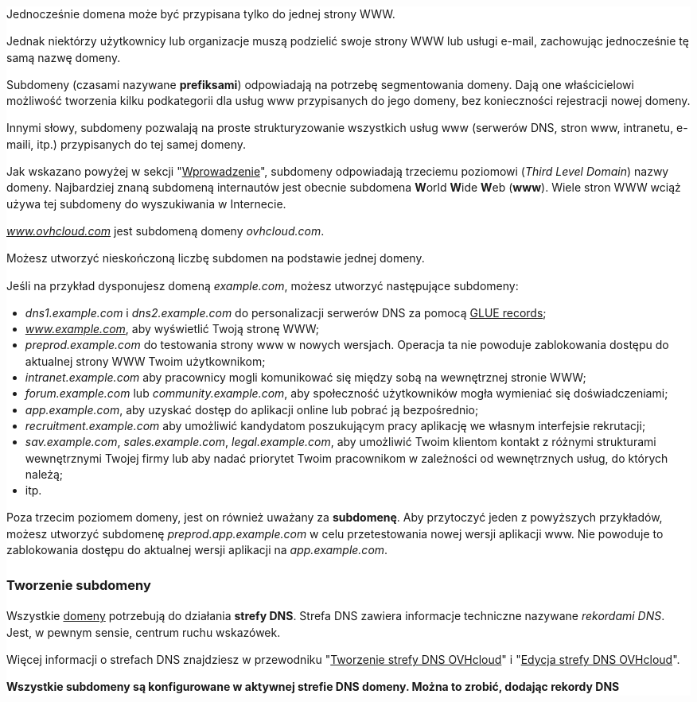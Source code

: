 Jednocześnie domena może być przypisana tylko do jednej strony WWW.

Jednak niektórzy użytkownicy lub organizacje muszą podzielić swoje strony WWW lub usługi e-mail, zachowując jednocześnie tę samą nazwę domeny.

Subdomeny (czasami nazywane **prefiksami**) odpowiadają na potrzebę segmentowania domeny. Dają one właścicielowi możliwość tworzenia kilku podkategorii dla usług www przypisanych do jego domeny, bez konieczności rejestracji nowej domeny.

Innymi słowy, subdomeny pozwalają na proste strukturyzowanie wszystkich usług www (serwerów DNS, stron www, intranetu, e-maili, itp.) przypisanych do tej samej domeny.

Jak wskazano powyżej w sekcji "[Wprowadzenie](#goal)", subdomeny odpowiadają trzeciemu poziomowi (*Third Level Domain*) nazwy domeny. Najbardziej znaną subdomeną internautów jest obecnie subdomena **W**orld **W**ide **W**eb (**www**). Wiele stron WWW wciąż używa tej subdomeny do wyszukiwania w Internecie.

*www.ovhcloud.com* jest subdomeną domeny *ovhcloud.com*.

Możesz utworzyć nieskończoną liczbę subdomen na podstawie jednej domeny.

Jeśli na przykład dysponujesz domeną *example.com*, możesz utworzyć następujące subdomeny:

- *dns1.example.com* i *dns2.example.com* do personalizacji serwerów DNS za pomocą [GLUE records](/pages/web_cloud/domains/glue_registry);
- *www.example.com*, aby wyświetlić Twoją stronę WWW;
- *preprod.example.com* do testowania strony www w nowych wersjach. Operacja ta nie powoduje zablokowania dostępu do aktualnej strony WWW Twoim użytkownikom;
- *intranet.example.com* aby pracownicy mogli komunikować się między sobą na wewnętrznej stronie WWW;
- *forum.example.com* lub *community.example.com*, aby społeczność użytkowników mogła wymieniać się doświadczeniami;
- *app.example.com*, aby uzyskać dostęp do aplikacji online lub pobrać ją bezpośrednio;
- *recruitment.example.com* aby umożliwić kandydatom poszukującym pracy aplikację we własnym interfejsie rekrutacji;
- *sav.example.com*, *sales.example.com*, *legal.example.com*, aby umożliwić Twoim klientom kontakt z różnymi strukturami wewnętrznymi Twojej firmy lub aby nadać priorytet Twoim pracownikom w zależności od wewnętrznych usług, do których należą;
- itp.

Poza trzecim poziomem domeny, jest on również uważany za **subdomenę**. Aby przytoczyć jeden z powyższych przykładów, możesz utworzyć subdomenę *preprod.app.example.com* w celu przetestowania nowej wersji aplikacji www. Nie powoduje to zablokowania dostępu do aktualnej wersji aplikacji na *app.example.com*.

### Tworzenie subdomeny

Wszystkie [domeny](https://www.ovhcloud.com/pl/domains/) potrzebują do działania **strefy DNS**. Strefa DNS zawiera informacje techniczne nazywane *rekordami DNS*. Jest, w pewnym sensie, centrum ruchu wskazówek.

Więcej informacji o strefach DNS znajdziesz w przewodniku "[Tworzenie strefy DNS OVHcloud](/pages/web_cloud/domains/dns_zone_create)" i "[Edycja strefy DNS OVHcloud](/pages/web_cloud/domains/dns_zone_edit)".

**Wszystkie subdomeny są konfigurowane w aktywnej strefie DNS domeny. Można to zrobić, dodając rekordy DNS**

